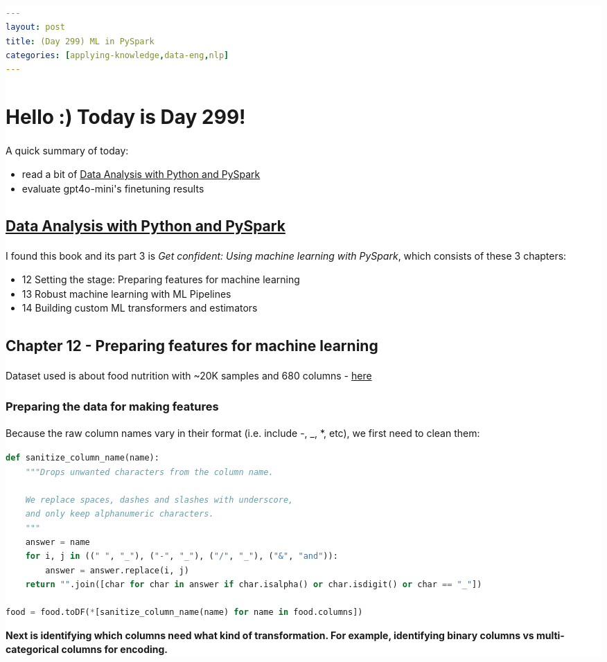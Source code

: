 ```yaml
---
layout: post
title: (Day 299) ML in PySpark
categories: [applying-knowledge,data-eng,nlp]
---
```


# Hello :) Today is Day 299!
A quick summary of today:
* read a bit of [Data Analysis with Python and PySpark](https://learning.oreilly.com/library/view/data-analysis-with/9781617297205/)
* evaluate gpt4o-mini's finetuning results

## [Data Analysis with Python and PySpark](https://learning.oreilly.com/library/view/data-analysis-with/9781617297205/)

I found this book and its part 3 is _Get confident: Using machine learning with PySpark_, which consists of these 3 chapters:

* 12 Setting the stage: Preparing features for machine learning
* 13 Robust machine learning with ML Pipelines
* 14 Building custom ML transformers and estimators

## Chapter 12 - Preparing features for machine learning

Dataset used is about food nutrition with ~20K samples and 680 columns - [here](https://www.kaggle.com/hugodarwood/epirecipes)

### Preparing the data for making features

Because the raw column names vary in their format (i.e. include -, _, *, etc), we first need to clean them:

```python
def sanitize_column_name(name):
    """Drops unwanted characters from the column name.
 
    We replace spaces, dashes and slashes with underscore,
    and only keep alphanumeric characters.
    """
    answer = name
    for i, j in ((" ", "_"), ("-", "_"), ("/", "_"), ("&", "and")):   
        answer = answer.replace(i, j)
    return "".join([char for char in answer if char.isalpha() or char.isdigit() or char == "_"])
 
food = food.toDF(*[sanitize_column_name(name) for name in food.columns])
```

**Next is identifying which columns need what kind of transformation. For example, identifying binary columns vs multi-categorical columns for encoding.**
